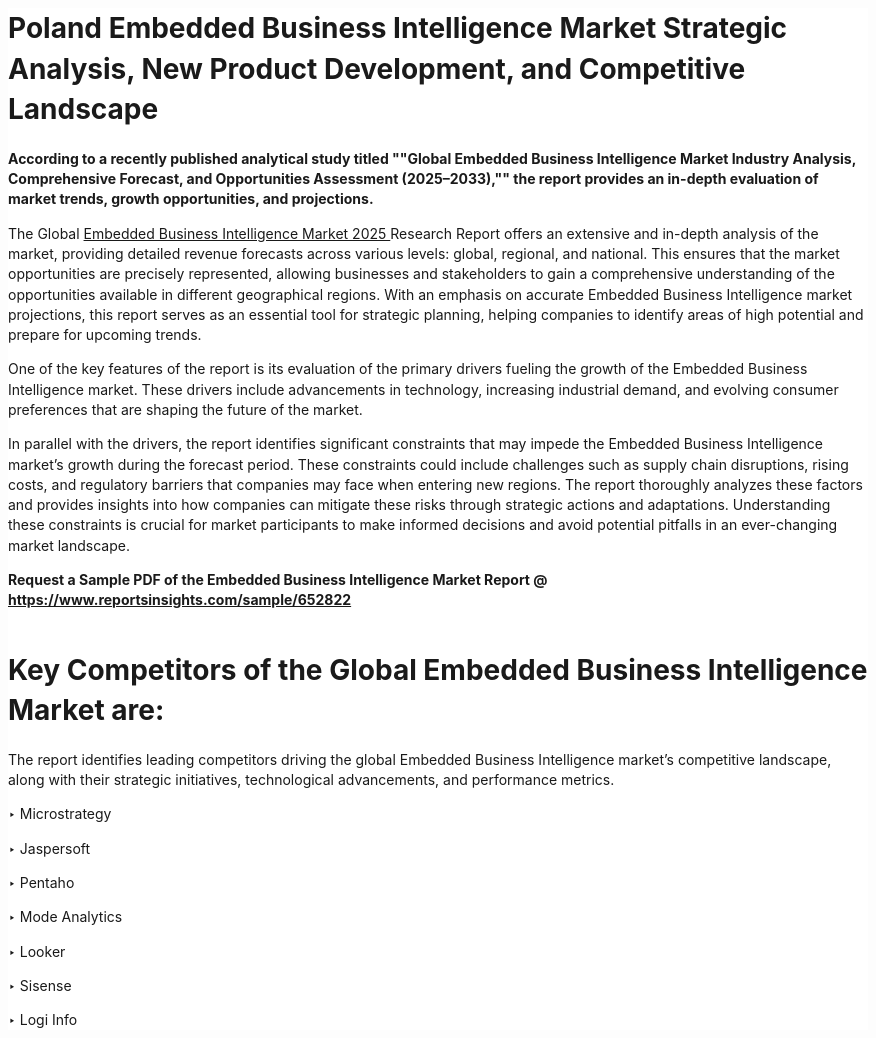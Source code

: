 # Poland Embedded Business Intelligence Market Strategic Analysis, New Product Development, and Competitive Landscape

<strong>According to a recently published analytical study titled ""Global Embedded Business Intelligence Market Industry Analysis, Comprehensive Forecast, and Opportunities Assessment (2025–2033),"" the report provides an in-depth evaluation of market trends, growth opportunities, and projections.</strong>

The Global <a href=https://www.reportsinsights.com/sample/652822>Embedded Business Intelligence Market 2025 </a> Research Report offers an extensive and in-depth analysis of the market, providing detailed revenue forecasts across various levels: global, regional, and national. This ensures that the market opportunities are precisely represented, allowing businesses and stakeholders to gain a comprehensive understanding of the opportunities available in different geographical regions. With an emphasis on accurate Embedded Business Intelligence market projections, this report serves as an essential tool for strategic planning, helping companies to identify areas of high potential and prepare for upcoming trends.

One of the key features of the report is its evaluation of the primary drivers fueling the growth of the Embedded Business Intelligence market. These drivers include advancements in technology, increasing industrial demand, and evolving consumer preferences that are shaping the future of the market. 

In parallel with the drivers, the report identifies significant constraints that may impede the Embedded Business Intelligence market’s growth during the forecast period. These constraints could include challenges such as supply chain disruptions, rising costs, and regulatory barriers that companies may face when entering new regions. The report thoroughly analyzes these factors and provides insights into how companies can mitigate these risks through strategic actions and adaptations. Understanding these constraints is crucial for market participants to make informed decisions and avoid potential pitfalls in an ever-changing market landscape.

<strong>Request a Sample PDF of the Embedded Business Intelligence Market Report </strong><strong>@<a href=https://www.reportsinsights.com/sample/652822> https://www.reportsinsights.com/sample/652822</a></strong></font>

# <strong>Key Competitors of the Global Embedded Business Intelligence Market are:</strong>

The report identifies leading competitors driving the global Embedded Business Intelligence market’s competitive landscape, along with their strategic initiatives, technological advancements, and performance metrics.

‣ Microstrategy

‣ Jaspersoft

‣ Pentaho

‣ Mode Analytics

‣ Looker

‣ Sisense

‣ Logi Info
